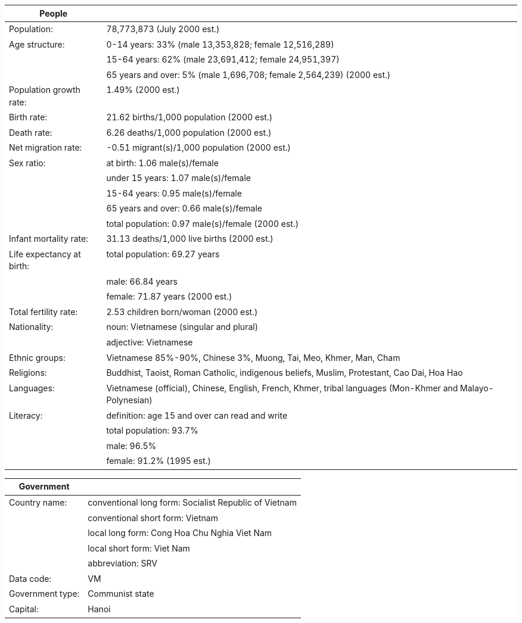 | People |   |
| --- | --- |
| Population: | 78,773,873 (July 2000 est.) |
| Age structure: | 0-14 years: 33% (male 13,353,828; female 12,516,289) |
|  | 15-64 years: 62% (male 23,691,412; female 24,951,397) |
|  | 65 years and over: 5% (male 1,696,708; female 2,564,239) (2000 est.) |
| Population growth rate: | 1.49% (2000 est.) |
| Birth rate: | 21.62 births/1,000 population (2000 est.) |
| Death rate: | 6.26 deaths/1,000 population (2000 est.) |
| Net migration rate: | -0.51 migrant(s)/1,000 population (2000 est.) |
| Sex ratio: | at birth: 1.06 male(s)/female |
|  | under 15 years: 1.07 male(s)/female |
|  | 15-64 years: 0.95 male(s)/female |
|  | 65 years and over: 0.66 male(s)/female |
|  | total population: 0.97 male(s)/female (2000 est.) |
| Infant mortality rate: | 31.13 deaths/1,000 live births (2000 est.) |
| Life expectancy at birth: | total population: 69.27 years |
|  | male: 66.84 years |
|  | female: 71.87 years (2000 est.) |
| Total fertility rate: | 2.53 children born/woman (2000 est.) |
| Nationality: | noun: Vietnamese (singular and plural) |
|  | adjective: Vietnamese |
| Ethnic groups: | Vietnamese 85%-90%, Chinese 3%, Muong, Tai, Meo, Khmer, Man, Cham |
| Religions: | Buddhist, Taoist, Roman Catholic, indigenous beliefs, Muslim, Protestant, Cao Dai, Hoa Hao |
| Languages: | Vietnamese (official), Chinese, English, French, Khmer, tribal languages (Mon-Khmer and Malayo-Polynesian) |
| Literacy: | definition: age 15 and over can read and write |
|  | total population: 93.7% |
|  | male: 96.5% |
|  | female: 91.2% (1995 est.) |

| Government |   |
| --- | --- |
| Country name: | conventional long form: Socialist Republic of Vietnam |
|  | conventional short form: Vietnam |
|  | local long form: Cong Hoa Chu Nghia Viet Nam |
|  | local short form: Viet Nam |
|  | abbreviation: SRV |
| Data code: | VM |
| Government type: | Communist state |
| Capital: | Hanoi |